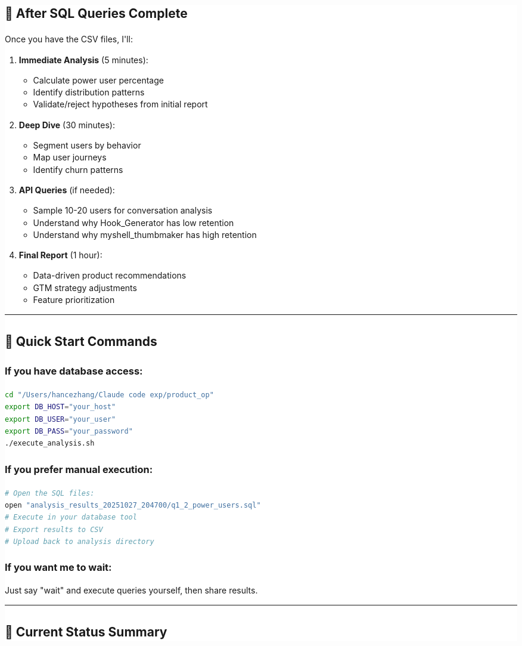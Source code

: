 
## 🔄 After SQL Queries Complete

Once you have the CSV files, I'll:

1. **Immediate Analysis** (5 minutes):
   - Calculate power user percentage
   - Identify distribution patterns
   - Validate/reject hypotheses from initial report

2. **Deep Dive** (30 minutes):
   - Segment users by behavior
   - Map user journeys
   - Identify churn patterns

3. **API Queries** (if needed):
   - Sample 10-20 users for conversation analysis
   - Understand why Hook_Generator has low retention
   - Understand why myshell_thumbmaker has high retention

4. **Final Report** (1 hour):
   - Data-driven product recommendations
   - GTM strategy adjustments
   - Feature prioritization

---

## 🚀 Quick Start Commands

### If you have database access:
```bash
cd "/Users/hancezhang/Claude code exp/product_op"
export DB_HOST="your_host"
export DB_USER="your_user"
export DB_PASS="your_password"
./execute_analysis.sh
```

### If you prefer manual execution:
```bash
# Open the SQL files:
open "analysis_results_20251027_204700/q1_2_power_users.sql"
# Execute in your database tool
# Export results to CSV
# Upload back to analysis directory
```

### If you want me to wait:
Just say "wait" and execute queries yourself, then share results.

---

## 📝 Current Status Summary
